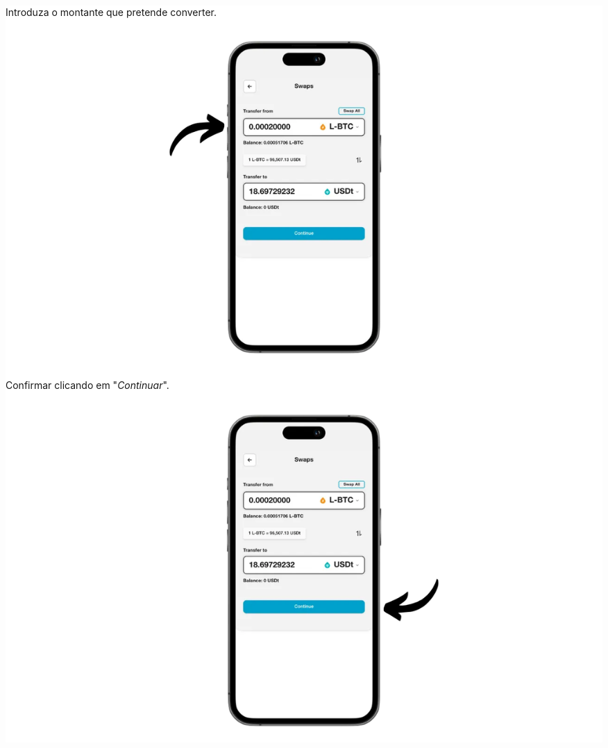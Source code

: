 Introduza o montante que pretende converter.

![AQUA](assets/fr/26.webp)

Confirmar clicando em "*Continuar*".

![AQUA](assets/fr/27.webp)

